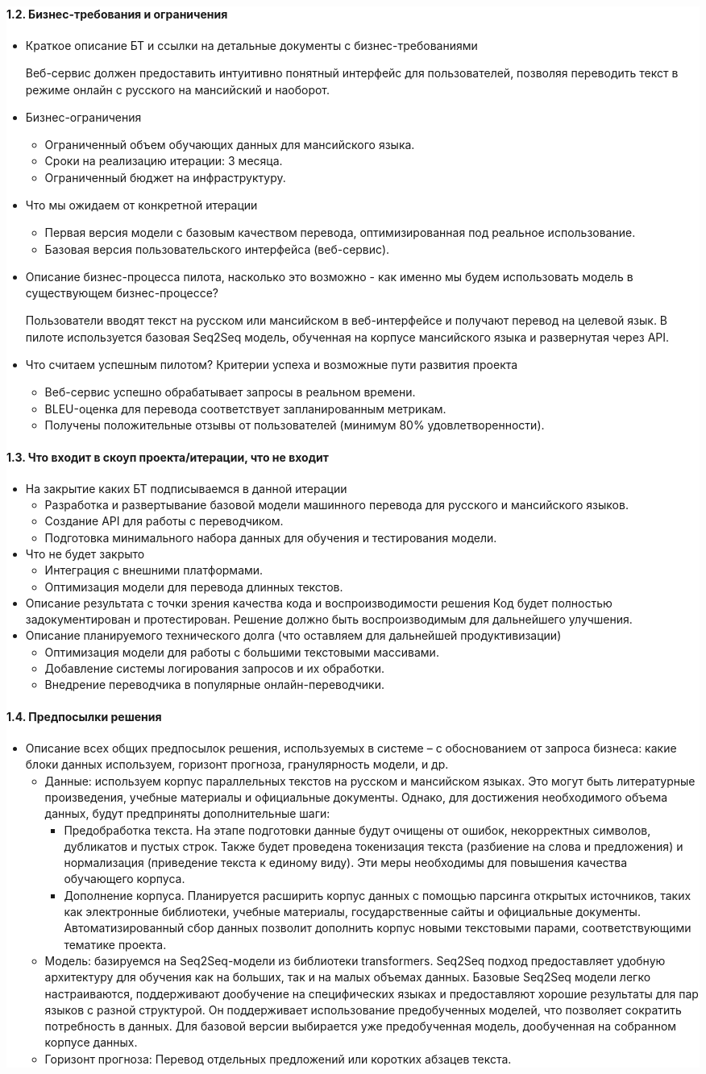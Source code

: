 #### 1.2. Бизнес-требования и ограничения  

- Краткое описание БТ и ссылки на детальные документы с бизнес-требованиями

    Веб-сервис должен предоставить интуитивно понятный интерфейс для пользователей, позволяя переводить текст в режиме онлайн с русского на мансийский и наоборот.
  
- Бизнес-ограничения
  - Ограниченный объем обучающих данных для мансийского языка.
  - Сроки на реализацию итерации: 3 месяца.
  - Ограниченный бюджет на инфраструктуру.
    
- Что мы ожидаем от конкретной итерации
  - Первая версия модели с базовым качеством перевода, оптимизированная под реальное использование.
  - Базовая версия пользовательского интерфейса (веб-сервис).
- Описание бизнес-процесса пилота, насколько это возможно - как именно мы будем использовать модель в существующем бизнес-процессе?

    Пользователи вводят текст на русском или мансийском в веб-интерфейсе и получают перевод на целевой язык. В пилоте используется базовая Seq2Seq модель, обученная на корпусе мансийского языка и развернутая через API.
  
- Что считаем успешным пилотом? Критерии успеха и возможные пути развития проекта
  - Веб-сервис успешно обрабатывает запросы в реальном времени.
  - BLEU-оценка для перевода соответствует запланированным метрикам.
  - Получены положительные отзывы от пользователей (минимум 80% удовлетворенности).

#### 1.3. Что входит в скоуп проекта/итерации, что не входит   

- На закрытие каких БТ подписываемся в данной итерации
  - Разработка и развертывание базовой модели машинного перевода для русского и мансийского языков.
  - Создание API для работы с переводчиком.
  - Подготовка минимального набора данных для обучения и тестирования модели.   
- Что не будет закрыто
  - Интеграция с внешними платформами.
  - Оптимизация модели для перевода длинных текстов.
- Описание результата с точки зрения качества кода и воспроизводимости решения
  Код будет полностью задокументирован и протестирован. Решение должно быть воспроизводимым для дальнейшего улучшения.  
- Описание планируемого технического долга (что оставляем для дальнейшей продуктивизации)
  - Оптимизация модели для работы с большими текстовыми массивами.
  - Добавление системы логирования запросов и их обработки.
  - Внедрение переводчика в популярные онлайн-переводчики.

#### 1.4. Предпосылки решения  

- Описание всех общих предпосылок решения, используемых в системе – с обоснованием от запроса бизнеса: какие блоки данных используем, горизонт прогноза, гранулярность модели, и др.
  - Данные: используем корпус параллельных текстов на русском и мансийском языках. Это могут быть литературные произведения, учебные материалы и официальные документы. Однако, для достижения необходимого объема данных, будут предприняты дополнительные шаги:
    - Предобработка текста. На этапе подготовки данные будут очищены от ошибок, некорректных символов, дубликатов и пустых строк. Также будет проведена токенизация текста (разбиение на слова и предложения) и нормализация (приведение текста к единому виду). Эти меры необходимы для повышения качества обучающего корпуса.
    - Дополнение корпуса. Планируется расширить корпус данных с помощью парсинга открытых источников, таких как электронные библиотеки, учебные материалы, государственные сайты и официальные документы. Автоматизированный сбор данных позволит дополнить корпус новыми текстовыми парами, соответствующими тематике проекта.
  - Модель: базируемся на Seq2Seq-модели из библиотеки transformers. Seq2Seq подход предоставляет удобную архитектуру для обучения как на больших, так и на малых объемах данных. Базовые Seq2Seq модели легко настраиваются, поддерживают дообучение на специфических языках и предоставляют хорошие результаты для пар языков с разной структурой. Он поддерживает использование предобученных моделей, что позволяет сократить потребность в данных. Для базовой версии выбирается уже предобученная модель, дообученная на собранном корпусе данных. 
  - Горизонт прогноза: Перевод отдельных предложений или коротких абзацев текста.
